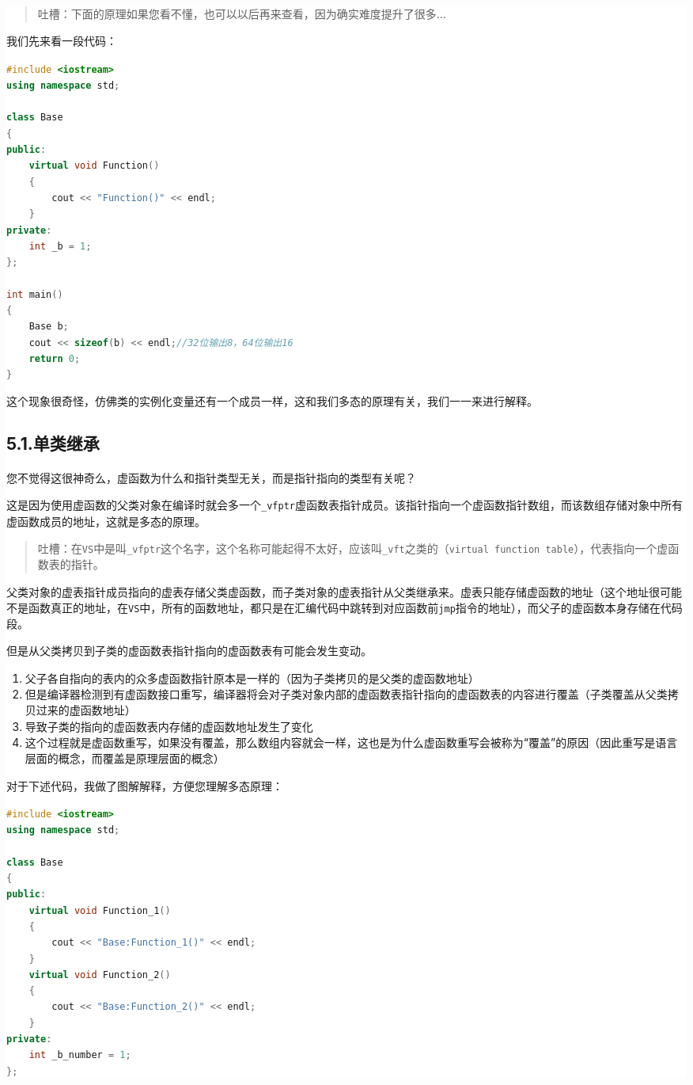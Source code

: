 >   吐槽：下面的原理如果您看不懂，也可以以后再来查看，因为确实难度提升了很多...

我们先来看一段代码：

```cpp
#include <iostream>
using namespace std;

class Base
{
public:
	virtual void Function()
	{
		cout << "Function()" << endl;
	}
private:
	int _b = 1;
};

int main()
{
	Base b;
	cout << sizeof(b) << endl;//32位输出8，64位输出16
	return 0;
}
```

这个现象很奇怪，仿佛类的实例化变量还有一个成员一样，这和我们多态的原理有关，我们一一来进行解释。

## 5.1.单类继承

您不觉得这很神奇么，虚函数为什么和指针类型无关，而是指针指向的类型有关呢？

这是因为使用虚函数的父类对象在编译时就会多一个`_vfptr`虚函数表指针成员。该指针指向一个虚函数指针数组，而该数组存储对象中所有虚函数成员的地址，这就是多态的原理。

>   吐槽：在`VS`中是叫`_vfptr`这个名字，这个名称可能起得不太好，应该叫`_vft`之类的（`virtual function table`），代表指向一个虚函数表的指针。

父类对象的虚表指针成员指向的虚表存储父类虚函数，而子类对象的虚表指针从父类继承来。虚表只能存储虚函数的地址（这个地址很可能不是函数真正的地址，在`VS`中，所有的函数地址，都只是在汇编代码中跳转到对应函数前`jmp`指令的地址），而父子的虚函数本身存储在代码段。

但是从父类拷贝到子类的虚函数表指针指向的虚函数表有可能会发生变动。

1.   父子各自指向的表内的众多虚函数指针原本是一样的（因为子类拷贝的是父类的虚函数地址）
2.   但是编译器检测到有虚函数接口重写，编译器将会对子类对象内部的虚函数表指针指向的虚函数表的内容进行覆盖（子类覆盖从父类拷贝过来的虚函数地址）
3.   导致子类的指向的虚函数表内存储的虚函数地址发生了变化
4.   这个过程就是虚函数重写，如果没有覆盖，那么数组内容就会一样，这也是为什么虚函数重写会被称为“覆盖”的原因（因此重写是语言层面的概念，而覆盖是原理层面的概念）

对于下述代码，我做了图解解释，方便您理解多态原理：

```cpp
#include <iostream>
using namespace std;

class Base
{
public:
	virtual void Function_1()
	{
		cout << "Base:Function_1()" << endl;
	}
	virtual void Function_2()
	{
		cout << "Base:Function_2()" << endl;
	}
private:
	int _b_number = 1;
};

```